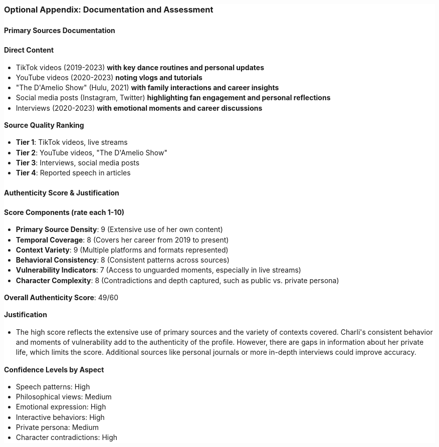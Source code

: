 ### Optional Appendix: Documentation and Assessment

#### Primary Sources Documentation

**Direct Content**
- TikTok videos (2019-2023) **with key dance routines and personal updates**
- YouTube videos (2020-2023) **noting vlogs and tutorials**
- "The D'Amelio Show" (Hulu, 2021) **with family interactions and career insights**
- Social media posts (Instagram, Twitter) **highlighting fan engagement and personal reflections**
- Interviews (2020-2023) **with emotional moments and career discussions**

**Source Quality Ranking**
- **Tier 1**: TikTok videos, live streams
- **Tier 2**: YouTube videos, "The D'Amelio Show"
- **Tier 3**: Interviews, social media posts
- **Tier 4**: Reported speech in articles

#### Authenticity Score & Justification

**Score Components (rate each 1-10)**
- **Primary Source Density**: 9 (Extensive use of her own content)
- **Temporal Coverage**: 8 (Covers her career from 2019 to present)
- **Context Variety**: 9 (Multiple platforms and formats represented)
- **Behavioral Consistency**: 8 (Consistent patterns across sources)
- **Vulnerability Indicators**: 7 (Access to unguarded moments, especially in live streams)
- **Character Complexity**: 8 (Contradictions and depth captured, such as public vs. private persona)

**Overall Authenticity Score**: 49/60

**Justification**
- The high score reflects the extensive use of primary sources and the variety of contexts covered. Charli's consistent behavior and moments of vulnerability add to the authenticity of the profile. However, there are gaps in information about her private life, which limits the score. Additional sources like personal journals or more in-depth interviews could improve accuracy.

**Confidence Levels by Aspect**
- Speech patterns: High
- Philosophical views: Medium
- Emotional expression: High
- Interactive behaviors: High
- Private persona: Medium
- Character contradictions: High